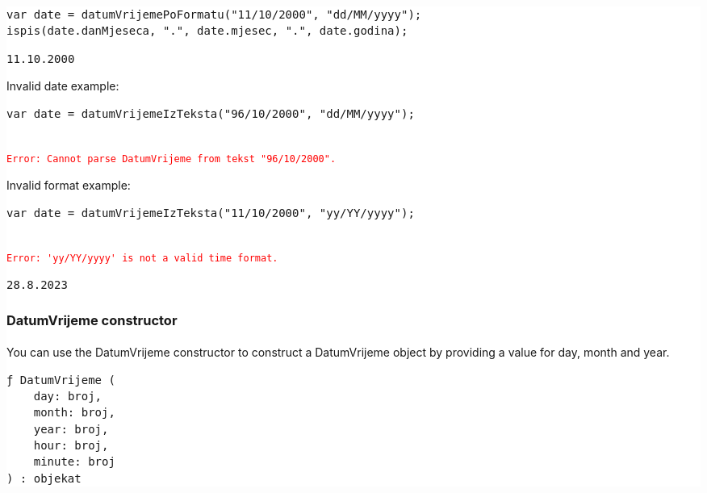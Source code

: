 
<pre>
<span class="keyword">var</span> date = datumVrijemePoFormatu(<span class="string"><span class="string">"<span class="number">11</span>/<span class="number">10</span>/2000"</span></span><span class="keyword">,</span> <span class="string"><span class="string">"dd/MM/yyyy"</span></span>)<span class="keyword">;</span>
ispis(date.<span class="purple">danMjeseca</span><span class="keyword">,</span> <span class="string"><span class="string">"."</span></span><span class="keyword">,</span> date.<span class="purple">mjesec</span><span class="keyword">,</span> <span class="string"><span class="string">"."</span></span><span class="keyword">,</span> date.<span class="purple">godina</span>)<span class="keyword">;</span>
</pre>

<pre>
<span class="number">11.<span class="purple">10</span></span>.<span class="number">2000</span>
</pre>

Invalid date example:

<pre>
<span class="keyword">var</span> date = datumVrijemeIzTeksta(<span class="string"><span class="string">"<span class="number">96</span>/<span class="number">10</span>/2000"</span></span><span class="keyword">,</span> <span class="string"><span class="string">"dd/MM/yyyy"</span></span>)<span class="keyword">;</span>
</pre>

<code style="color: red;">
Error: Cannot parse DatumVrijeme from tekst "96/10/2000".
</code>

Invalid format example:

<pre>
<span class="keyword">var</span> date = datumVrijemeIzTeksta(<span class="string"><span class="string">"<span class="number">11</span>/<span class="number">10</span>/2000"</span></span><span class="keyword">,</span> <span class="string"><span class="string">"yy/YY/yyyy"</span></span>)<span class="keyword">;</span>
</pre>

<code style="color: red;">
Error: 'yy/YY/yyyy' is not a valid time format. 
</code>

<pre>
<span class="number">28.<span class="purple">8</span></span>.<span class="number">2023</span>
</pre>

### DatumVrijeme constructor

You can use the DatumVrijeme constructor to construct a DatumVrijeme object by providing a value for day, month and year.

<pre>
ƒ DatumVrijeme (
    day: <span class="keyword">broj</span><span class="keyword">,</span>
    month: <span class="keyword">broj</span><span class="keyword">,</span>
    year: <span class="keyword">broj</span><span class="keyword">,</span>
    hour: <span class="keyword">broj</span><span class="keyword">,</span>
    minute: <span class="keyword">broj</span>
) : <span class="keyword">objekat</span>
</pre>
